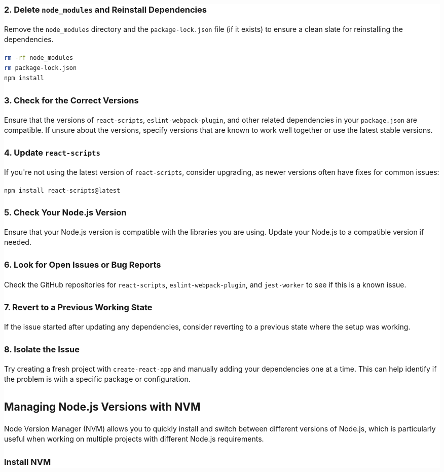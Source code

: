 ### 2. **Delete `node_modules` and Reinstall Dependencies**

Remove the `node_modules` directory and the `package-lock.json` file (if it exists) to ensure a clean slate for reinstalling the dependencies.

```bash
rm -rf node_modules
rm package-lock.json
npm install
```

### 3. **Check for the Correct Versions**

Ensure that the versions of `react-scripts`, `eslint-webpack-plugin`, and other related dependencies in your `package.json` are compatible. If unsure about the versions, specify versions that are known to work well together or use the latest stable versions.

### 4. **Update `react-scripts`**

If you're not using the latest version of `react-scripts`, consider upgrading, as newer versions often have fixes for common issues:

```bash
npm install react-scripts@latest
```

### 5. **Check Your Node.js Version**

Ensure that your Node.js version is compatible with the libraries you are using. Update your Node.js to a compatible version if needed.

### 6. **Look for Open Issues or Bug Reports**

Check the GitHub repositories for `react-scripts`, `eslint-webpack-plugin`, and `jest-worker` to see if this is a known issue.

### 7. **Revert to a Previous Working State**

If the issue started after updating any dependencies, consider reverting to a previous state where the setup was working.

### 8. **Isolate the Issue**

Try creating a fresh project with `create-react-app` and manually adding your dependencies one at a time. This can help identify if the problem is with a specific package or configuration.

## Managing Node.js Versions with NVM

Node Version Manager (NVM) allows you to quickly install and switch between different versions of Node.js, which is particularly useful when working on multiple projects with different Node.js requirements.

### Install NVM
